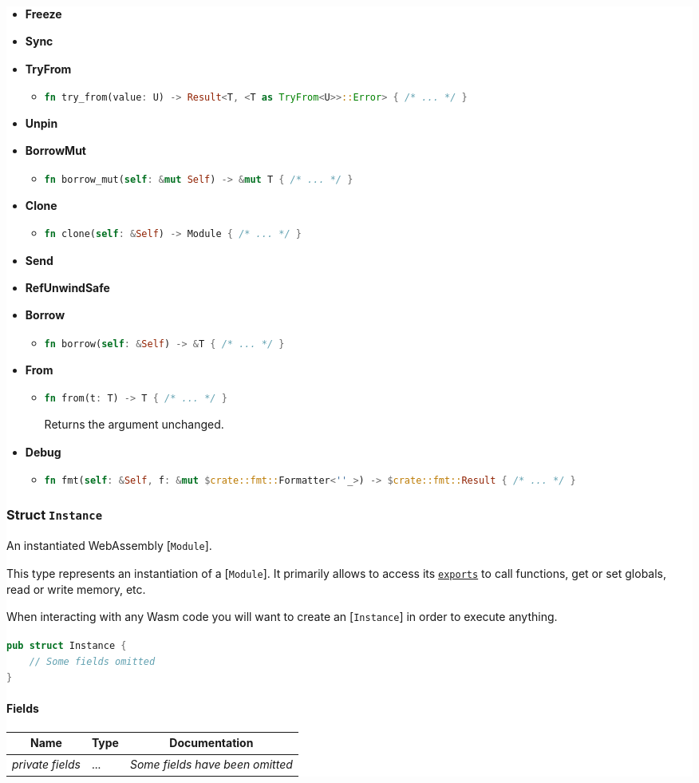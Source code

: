 - **Freeze**
- **Sync**
- **TryFrom**
  - ```rust
    fn try_from(value: U) -> Result<T, <T as TryFrom<U>>::Error> { /* ... */ }
    ```

- **Unpin**
- **BorrowMut**
  - ```rust
    fn borrow_mut(self: &mut Self) -> &mut T { /* ... */ }
    ```

- **Clone**
  - ```rust
    fn clone(self: &Self) -> Module { /* ... */ }
    ```

- **Send**
- **RefUnwindSafe**
- **Borrow**
  - ```rust
    fn borrow(self: &Self) -> &T { /* ... */ }
    ```

- **From**
  - ```rust
    fn from(t: T) -> T { /* ... */ }
    ```
    Returns the argument unchanged.

- **Debug**
  - ```rust
    fn fmt(self: &Self, f: &mut $crate::fmt::Formatter<''_>) -> $crate::fmt::Result { /* ... */ }
    ```

### Struct `Instance`

An instantiated WebAssembly [`Module`].

This type represents an instantiation of a [`Module`].
It primarily allows to access its [`exports`](Instance::exports)
to call functions, get or set globals, read or write memory, etc.

When interacting with any Wasm code you will want to create an
[`Instance`] in order to execute anything.

```rust
pub struct Instance {
    // Some fields omitted
}
```

#### Fields

| Name | Type | Documentation |
|------|------|---------------|
| *private fields* | ... | *Some fields have been omitted* |


[`Cell<T>`]: https://doc.rust-lang.org/core/cell/struct.Cell.html
[`Cell<T>`]: https://doc.rust-lang.org/core/cell/struct.Cell.html